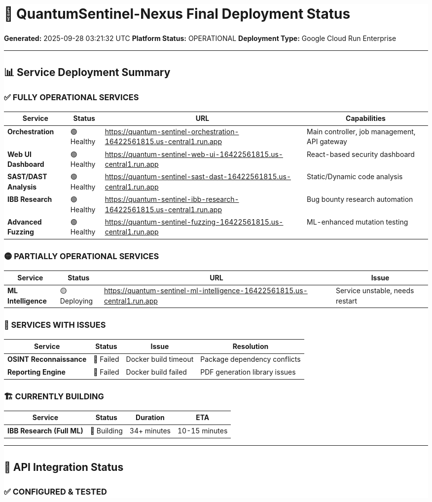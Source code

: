 # 🚀 QuantumSentinel-Nexus Final Deployment Status

**Generated:** 2025-09-28 03:21:32 UTC
**Platform Status:** OPERATIONAL
**Deployment Type:** Google Cloud Run Enterprise

---

## 📊 Service Deployment Summary

### ✅ FULLY OPERATIONAL SERVICES

| Service | Status | URL | Capabilities |
|---------|--------|-----|--------------|
| **Orchestration** | 🟢 Healthy | https://quantum-sentinel-orchestration-16422561815.us-central1.run.app | Main controller, job management, API gateway |
| **Web UI Dashboard** | 🟢 Healthy | https://quantum-sentinel-web-ui-16422561815.us-central1.run.app | React-based security dashboard |
| **SAST/DAST Analysis** | 🟢 Healthy | https://quantum-sentinel-sast-dast-16422561815.us-central1.run.app | Static/Dynamic code analysis |
| **IBB Research** | 🟢 Healthy | https://quantum-sentinel-ibb-research-16422561815.us-central1.run.app | Bug bounty research automation |
| **Advanced Fuzzing** | 🟢 Healthy | https://quantum-sentinel-fuzzing-16422561815.us-central1.run.app | ML-enhanced mutation testing |

### 🟡 PARTIALLY OPERATIONAL SERVICES

| Service | Status | URL | Issue |
|---------|--------|-----|-------|
| **ML Intelligence** | 🟡 Deploying | https://quantum-sentinel-ml-intelligence-16422561815.us-central1.run.app | Service unstable, needs restart |

### 🔴 SERVICES WITH ISSUES

| Service | Status | Issue | Resolution |
|---------|--------|-------|-----------|
| **OSINT Reconnaissance** | 🔴 Failed | Docker build timeout | Package dependency conflicts |
| **Reporting Engine** | 🔴 Failed | Docker build failed | PDF generation library issues |

### 🏗️ CURRENTLY BUILDING

| Service | Status | Duration | ETA |
|---------|--------|----------|-----|
| **IBB Research (Full ML)** | 🔨 Building | 34+ minutes | 10-15 minutes |

---

## 🔑 API Integration Status

### ✅ CONFIGURED & TESTED
